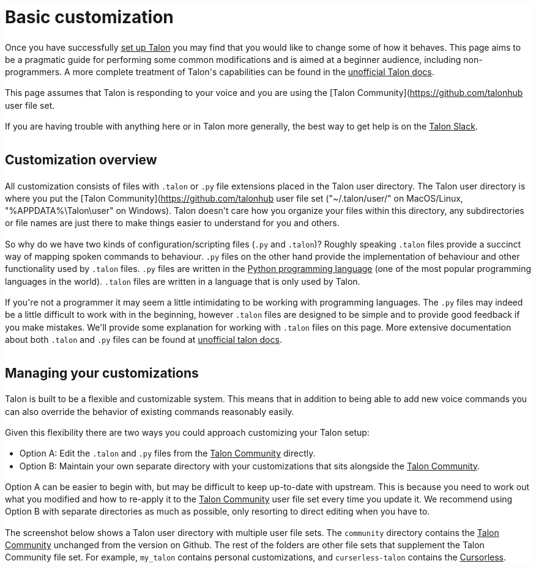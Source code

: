 # Basic customization

Once you have successfully [set up Talon](/getting_started) you may find that you would like to change some of how it behaves. This page aims to be a pragmatic guide for performing some common modifications and is aimed at a beginner audience, including non-programmers. A more complete treatment of Talon's capabilities can be found in the [unofficial Talon docs](/unofficial_talon_docs).

This page assumes that Talon is responding to your voice and you are using the [Talon Community](https://github.com/talonhub user file set.

If you are having trouble with anything here or in Talon more generally, the best way to get help is on the [Talon Slack](/).

## Customization overview

All customization consists of files with `.talon` or `.py` file extensions placed in the Talon user directory. The Talon user directory is where you put the [Talon Community](https://github.com/talonhub user file set ("~/.talon/user/" on MacOS/Linux, "%APPDATA%\Talon\user" on Windows). Talon doesn't care how you organize your files within this directory, any subdirectories or file names are just there to make things easier to understand for you and others.

So why do we have two kinds of configuration/scripting files (`.py` and `.talon`)? Roughly speaking `.talon` files provide a succinct way of mapping spoken commands to behaviour. `.py` files on the other hand provide the implementation of behaviour and other functionality used by `.talon` files. `.py` files are written in the [Python programming language](https://www.python.org/) (one of the most popular programming languages in the world). `.talon` files are written in a language that is only used by Talon.

If you're not a programmer it may seem a little intimidating to be working with programming languages. The `.py` files may indeed be a little difficult to work with in the beginning, however `.talon` files are designed to be simple and to provide good feedback if you make mistakes. We'll provide some explanation for working with `.talon` files on this page. More extensive documentation about both `.talon` and `.py` files can be found at [unofficial talon docs](/unofficial_talon_docs).

## Managing your customizations

Talon is built to be a flexible and customizable system. This means that in addition to being able to add new voice commands you can also override the behavior of existing commands reasonably easily.

Given this flexibility there are two ways you could approach customizing your Talon setup:

* Option A: Edit the `.talon` and `.py` files from the [Talon Community](https://github.com/talonhub/community) directly.
* Option B: Maintain your own separate directory with your customizations that sits alongside the [Talon Community](https://github.com/talonhub/community).

Option A can be easier to begin with, but may be difficult to keep up-to-date with upstream. This is because you need to work out what you modified and how to re-apply it to the [Talon Community](https://github.com/talonhub/community) user file set every time you update it. We recommend using Option B with separate directories as much as possible, only resorting to direct editing when you have to.

The screenshot below shows a Talon user directory with multiple user file sets. The `community` directory contains the  [Talon Community](https://github.com/talonhub/community) unchanged from the version on Github. The rest of the folders are other file sets that supplement the Talon Community file set. For example, `my_talon` contains personal customizations, and `curserless-talon` contains the [Cursorless](https://github.com/cursorless-dev/cursorless).
